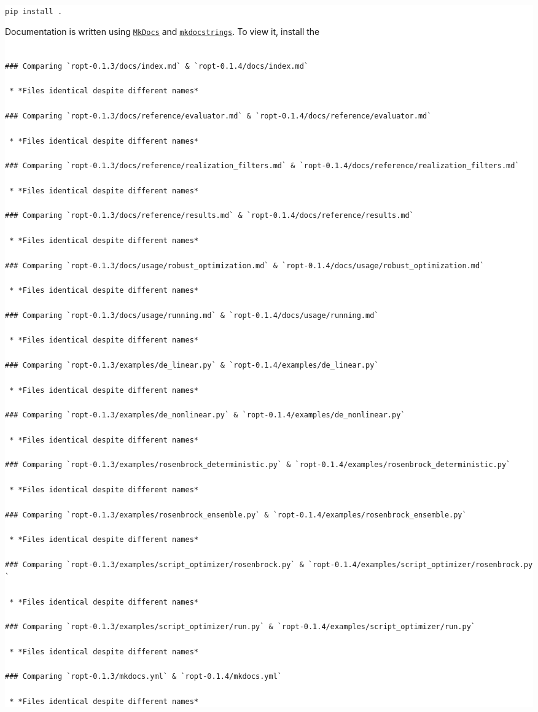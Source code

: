  ```bash
 pip install .
 ```
 
 Documentation is written using [`MkDocs`](https://www.mkdocs.org/) and
 [`mkdocstrings`](https://mkdocstrings.github.io/). To view it, install the
```

### Comparing `ropt-0.1.3/docs/index.md` & `ropt-0.1.4/docs/index.md`

 * *Files identical despite different names*

### Comparing `ropt-0.1.3/docs/reference/evaluator.md` & `ropt-0.1.4/docs/reference/evaluator.md`

 * *Files identical despite different names*

### Comparing `ropt-0.1.3/docs/reference/realization_filters.md` & `ropt-0.1.4/docs/reference/realization_filters.md`

 * *Files identical despite different names*

### Comparing `ropt-0.1.3/docs/reference/results.md` & `ropt-0.1.4/docs/reference/results.md`

 * *Files identical despite different names*

### Comparing `ropt-0.1.3/docs/usage/robust_optimization.md` & `ropt-0.1.4/docs/usage/robust_optimization.md`

 * *Files identical despite different names*

### Comparing `ropt-0.1.3/docs/usage/running.md` & `ropt-0.1.4/docs/usage/running.md`

 * *Files identical despite different names*

### Comparing `ropt-0.1.3/examples/de_linear.py` & `ropt-0.1.4/examples/de_linear.py`

 * *Files identical despite different names*

### Comparing `ropt-0.1.3/examples/de_nonlinear.py` & `ropt-0.1.4/examples/de_nonlinear.py`

 * *Files identical despite different names*

### Comparing `ropt-0.1.3/examples/rosenbrock_deterministic.py` & `ropt-0.1.4/examples/rosenbrock_deterministic.py`

 * *Files identical despite different names*

### Comparing `ropt-0.1.3/examples/rosenbrock_ensemble.py` & `ropt-0.1.4/examples/rosenbrock_ensemble.py`

 * *Files identical despite different names*

### Comparing `ropt-0.1.3/examples/script_optimizer/rosenbrock.py` & `ropt-0.1.4/examples/script_optimizer/rosenbrock.py`

 * *Files identical despite different names*

### Comparing `ropt-0.1.3/examples/script_optimizer/run.py` & `ropt-0.1.4/examples/script_optimizer/run.py`

 * *Files identical despite different names*

### Comparing `ropt-0.1.3/mkdocs.yml` & `ropt-0.1.4/mkdocs.yml`

 * *Files identical despite different names*
```